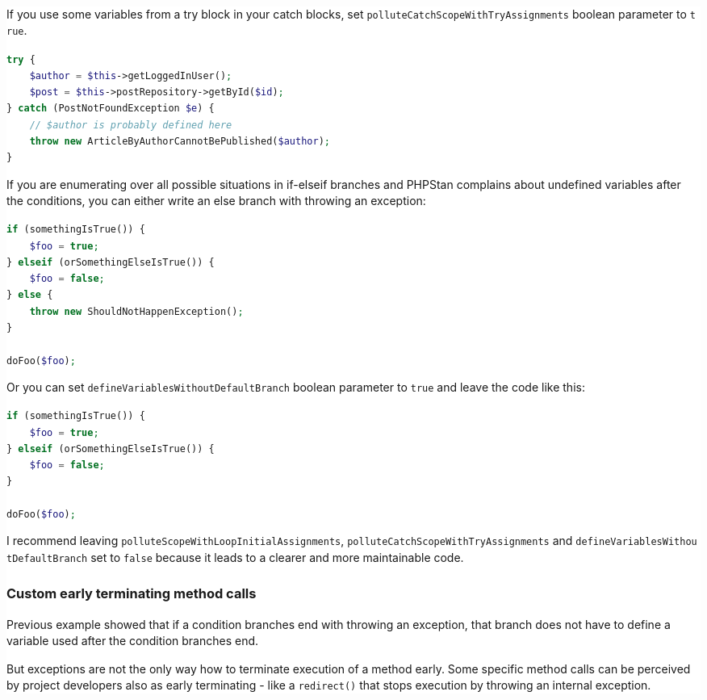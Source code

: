 If you use some variables from a try block in your catch blocks, set `polluteCatchScopeWithTryAssignments` boolean parameter to `true`.

```php
try {
	$author = $this->getLoggedInUser();
	$post = $this->postRepository->getById($id);
} catch (PostNotFoundException $e) {
	// $author is probably defined here
	throw new ArticleByAuthorCannotBePublished($author);
}
```

If you are enumerating over all possible situations in if-elseif branches
and PHPStan complains about undefined variables after the conditions, you can either write
an else branch with throwing an exception:

```php
if (somethingIsTrue()) {
	$foo = true;
} elseif (orSomethingElseIsTrue()) {
	$foo = false;
} else {
	throw new ShouldNotHappenException();
}

doFoo($foo);
```

Or you can set `defineVariablesWithoutDefaultBranch` boolean parameter to `true` and leave the code like this:

```php
if (somethingIsTrue()) {
	$foo = true;
} elseif (orSomethingElseIsTrue()) {
	$foo = false;
}

doFoo($foo);
```

I recommend leaving `polluteScopeWithLoopInitialAssignments`, `polluteCatchScopeWithTryAssignments` and
`defineVariablesWithoutDefaultBranch` set to `false` because it leads to a clearer and more maintainable code.

### Custom early terminating method calls

Previous example showed that if a condition branches end with throwing an exception, that branch does not have
to define a variable used after the condition branches end.

But exceptions are not the only way how to terminate execution of a method early. Some specific method calls
can be perceived by project developers also as early terminating - like a `redirect()` that stops execution
by throwing an internal exception.
